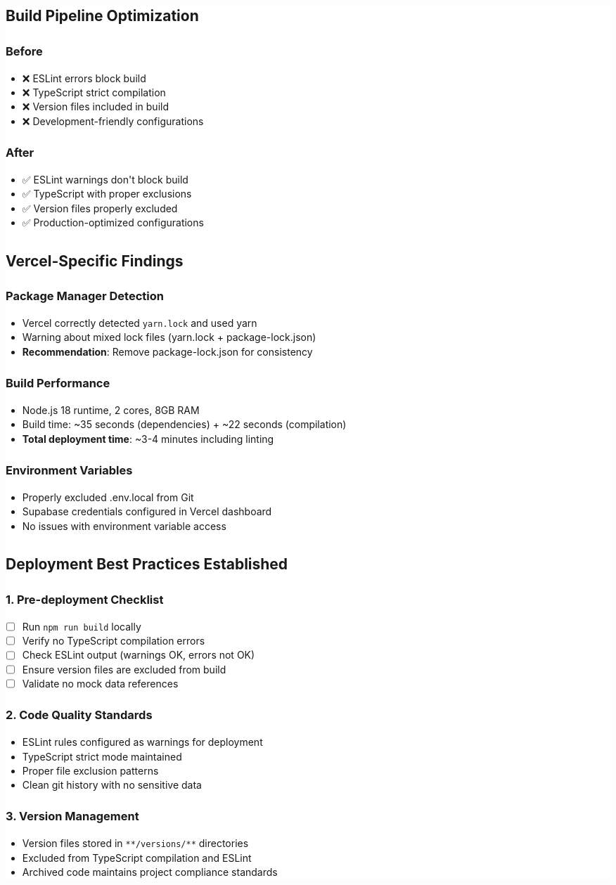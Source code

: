 ## Build Pipeline Optimization

### Before
- ❌ ESLint errors block build
- ❌ TypeScript strict compilation
- ❌ Version files included in build
- ❌ Development-friendly configurations

### After
- ✅ ESLint warnings don't block build
- ✅ TypeScript with proper exclusions
- ✅ Version files properly excluded
- ✅ Production-optimized configurations

## Vercel-Specific Findings

### Package Manager Detection
- Vercel correctly detected `yarn.lock` and used yarn
- Warning about mixed lock files (yarn.lock + package-lock.json)
- **Recommendation**: Remove package-lock.json for consistency

### Build Performance
- Node.js 18 runtime, 2 cores, 8GB RAM
- Build time: ~35 seconds (dependencies) + ~22 seconds (compilation)
- **Total deployment time**: ~3-4 minutes including linting

### Environment Variables
- Properly excluded .env.local from Git
- Supabase credentials configured in Vercel dashboard
- No issues with environment variable access

## Deployment Best Practices Established

### 1. Pre-deployment Checklist
- [ ] Run `npm run build` locally
- [ ] Verify no TypeScript compilation errors
- [ ] Check ESLint output (warnings OK, errors not OK)
- [ ] Ensure version files are excluded from build
- [ ] Validate no mock data references

### 2. Code Quality Standards
- ESLint rules configured as warnings for deployment
- TypeScript strict mode maintained
- Proper file exclusion patterns
- Clean git history with no sensitive data

### 3. Version Management
- Version files stored in `**/versions/**` directories
- Excluded from TypeScript compilation and ESLint
- Archived code maintains project compliance standards
